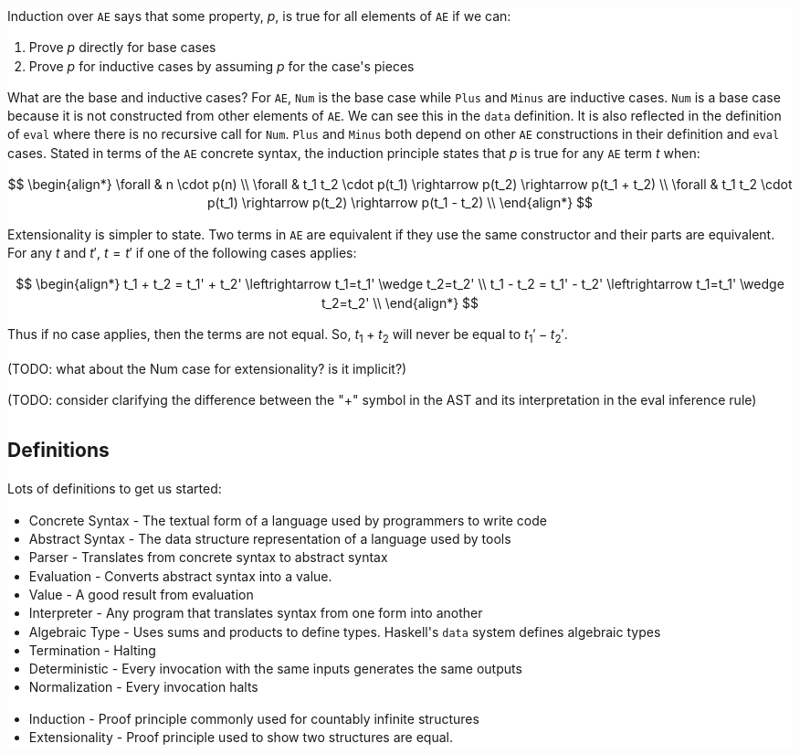Induction over `AE` says that some property, $p$, is true for all elements of `AE` if we can:

1. Prove $p$ directly for base cases
2. Prove $p$ for inductive cases by assuming $p$ for the case's pieces

What are the base and inductive cases?  For `AE`, `Num` is the base case while `Plus` and `Minus` are inductive cases.  `Num` is a base case because it is not constructed from other elements of `AE`.  We can see this in the `data` definition. It is also reflected in the definition of `eval` where there is no recursive call for `Num`.  `Plus` and `Minus` both depend on other `AE` constructions in their definition and `eval` cases.  Stated in terms of the `AE` concrete syntax, the induction principle states that $p$ is true for any `AE` term $t$ when:

$$
\begin{align*}
\forall & n \cdot p(n) \\
\forall & t_1 t_2 \cdot p(t_1) \rightarrow p(t_2) \rightarrow p(t_1 + t_2) \\
\forall & t_1 t_2 \cdot p(t_1) \rightarrow p(t_2) \rightarrow p(t_1 - t_2) \\
\end{align*}
$$

Extensionality is simpler to state.  Two terms in `AE` are equivalent if they use the same constructor and their parts are equivalent.  For any $t$ and $t'$, $t=t'$ if one of the following cases applies:

$$
\begin{align*}
t_1 + t_2 = t_1' + t_2' \leftrightarrow t_1=t_1' \wedge t_2=t_2' \\
t_1 - t_2 = t_1' - t_2' \leftrightarrow t_1=t_1' \wedge t_2=t_2' \\
\end{align*}
$$

Thus if no case applies, then the terms are not equal.  So, $t_1+t_2$
will never be equal to $t_1'-t_2'$.

(TODO:  what about the Num case for extensionality?  is it implicit?)

(TODO:  consider clarifying the difference between the "+" symbol in
the AST and its interpretation in the eval inference rule)
## Definitions

Lots of definitions to get us started:

* Concrete Syntax - The textual form of a language used by programmers to write code
* Abstract Syntax - The data structure representation of a language used by tools
* Parser - Translates from concrete syntax to abstract syntax
* Evaluation - Converts abstract syntax into a value.
* Value - A good result from evaluation
* Interpreter - Any program that translates syntax from one form into another
* Algebraic Type - Uses sums and products to define types.  Haskell's `data` system defines algebraic types
* Termination - Halting
* Deterministic - Every invocation with the same inputs generates the same outputs
* Normalization - Every invocation halts
- Induction - Proof principle commonly used for countably infinite structures
- Extensionality - Proof principle used to show two structures are equal.
